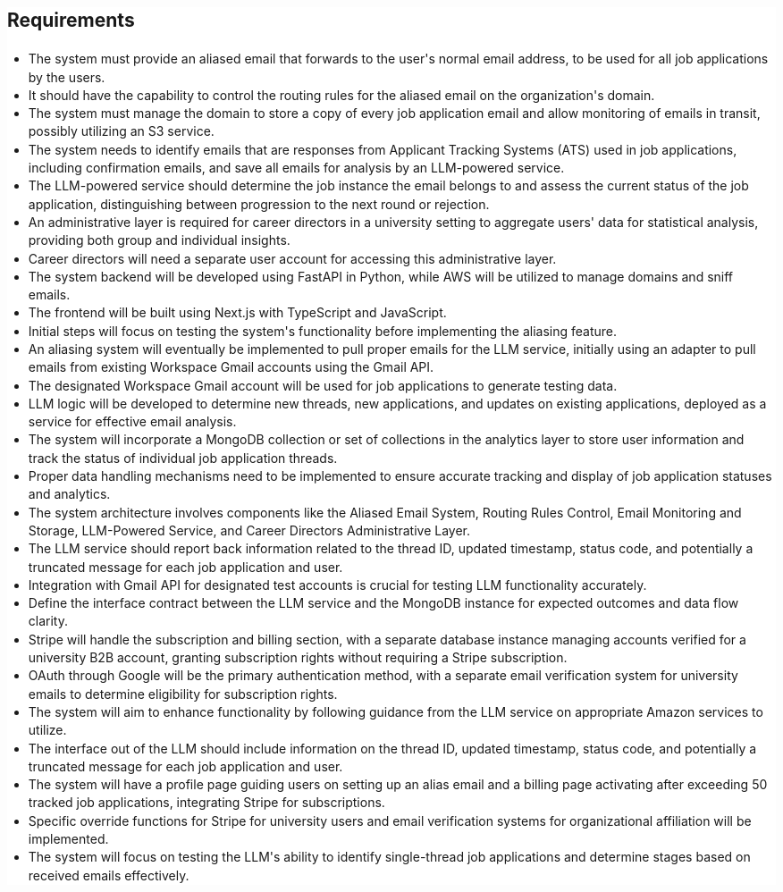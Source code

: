 ## Requirements
- The system must provide an aliased email that forwards to the user's normal email address, to be used for all job applications by the users.
- It should have the capability to control the routing rules for the aliased email on the organization's domain.
- The system must manage the domain to store a copy of every job application email and allow monitoring of emails in transit, possibly utilizing an S3 service.
- The system needs to identify emails that are responses from Applicant Tracking Systems (ATS) used in job applications, including confirmation emails, and save all emails for analysis by an LLM-powered service.
- The LLM-powered service should determine the job instance the email belongs to and assess the current status of the job application, distinguishing between progression to the next round or rejection.
- An administrative layer is required for career directors in a university setting to aggregate users' data for statistical analysis, providing both group and individual insights.
- Career directors will need a separate user account for accessing this administrative layer.
- The system backend will be developed using FastAPI in Python, while AWS will be utilized to manage domains and sniff emails.
- The frontend will be built using Next.js with TypeScript and JavaScript.
- Initial steps will focus on testing the system's functionality before implementing the aliasing feature.
- An aliasing system will eventually be implemented to pull proper emails for the LLM service, initially using an adapter to pull emails from existing Workspace Gmail accounts using the Gmail API.
- The designated Workspace Gmail account will be used for job applications to generate testing data.
- LLM logic will be developed to determine new threads, new applications, and updates on existing applications, deployed as a service for effective email analysis.
- The system will incorporate a MongoDB collection or set of collections in the analytics layer to store user information and track the status of individual job application threads.
- Proper data handling mechanisms need to be implemented to ensure accurate tracking and display of job application statuses and analytics.
- The system architecture involves components like the Aliased Email System, Routing Rules Control, Email Monitoring and Storage, LLM-Powered Service, and Career Directors Administrative Layer.
- The LLM service should report back information related to the thread ID, updated timestamp, status code, and potentially a truncated message for each job application and user.
- Integration with Gmail API for designated test accounts is crucial for testing LLM functionality accurately.
- Define the interface contract between the LLM service and the MongoDB instance for expected outcomes and data flow clarity.
- Stripe will handle the subscription and billing section, with a separate database instance managing accounts verified for a university B2B account, granting subscription rights without requiring a Stripe subscription.
- OAuth through Google will be the primary authentication method, with a separate email verification system for university emails to determine eligibility for subscription rights.
- The system will aim to enhance functionality by following guidance from the LLM service on appropriate Amazon services to utilize.
- The interface out of the LLM should include information on the thread ID, updated timestamp, status code, and potentially a truncated message for each job application and user.
- The system will have a profile page guiding users on setting up an alias email and a billing page activating after exceeding 50 tracked job applications, integrating Stripe for subscriptions.
- Specific override functions for Stripe for university users and email verification systems for organizational affiliation will be implemented.
- The system will focus on testing the LLM's ability to identify single-thread job applications and determine stages based on received emails effectively.
